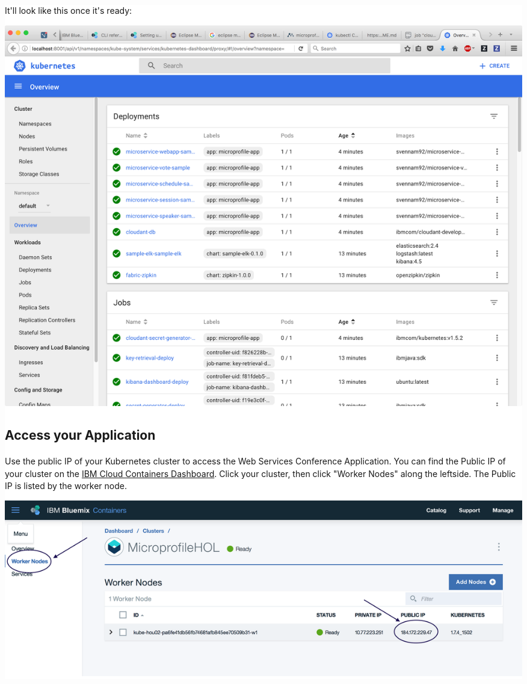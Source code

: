 It'll look like this once it's ready:

![Kubectl Dashboard Ready](images/ready.png)

## Access your Application

Use the public IP of your Kubernetes cluster to access the Web Services Conference Application. You can find the Public IP of your cluster on the [IBM Cloud Containers Dashboard](https://console.bluemix.net/containers-kubernetes/home/clusters). Click your cluster, then click "Worker Nodes" along the leftside. The Public IP is listed by the worker node.

![Public IP](images/PublicIP.png)
